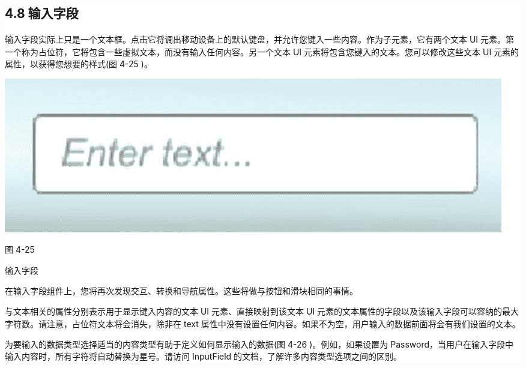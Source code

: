## 4.8 输入字段

输入字段实际上只是一个文本框。点击它将调出移动设备上的默认键盘，并允许您键入一些内容。作为子元素，它有两个文本 UI 元素。第一个称为占位符，它将包含一些虚拟文本，而没有输入任何内容。另一个文本 UI 元素将包含您键入的文本。您可以修改这些文本 UI 元素的属性，以获得您想要的样式(图 4-25 )。

![img/491558_1_En_4_Fig24_HTML.jpg](img/491558_1_En_4_Fig24_HTML.jpg)

图 4-25

输入字段

在输入字段组件上，您将再次发现交互、转换和导航属性。这些将做与按钮和滑块相同的事情。

与文本相关的属性分别表示用于显示键入内容的文本 UI 元素、直接映射到该文本 UI 元素的文本属性的字段以及该输入字段可以容纳的最大字符数。请注意，占位符文本将会消失，除非在 text 属性中没有设置任何内容。如果不为空，用户输入的数据前面将会有我们设置的文本。

为要输入的数据类型选择适当的内容类型有助于定义如何显示输入的数据(图 4-26 )。例如，如果设置为 Password，当用户在输入字段中输入内容时，所有字符将自动替换为星号。请访问 InputField 的文档，了解许多内容类型选项之间的区别。
